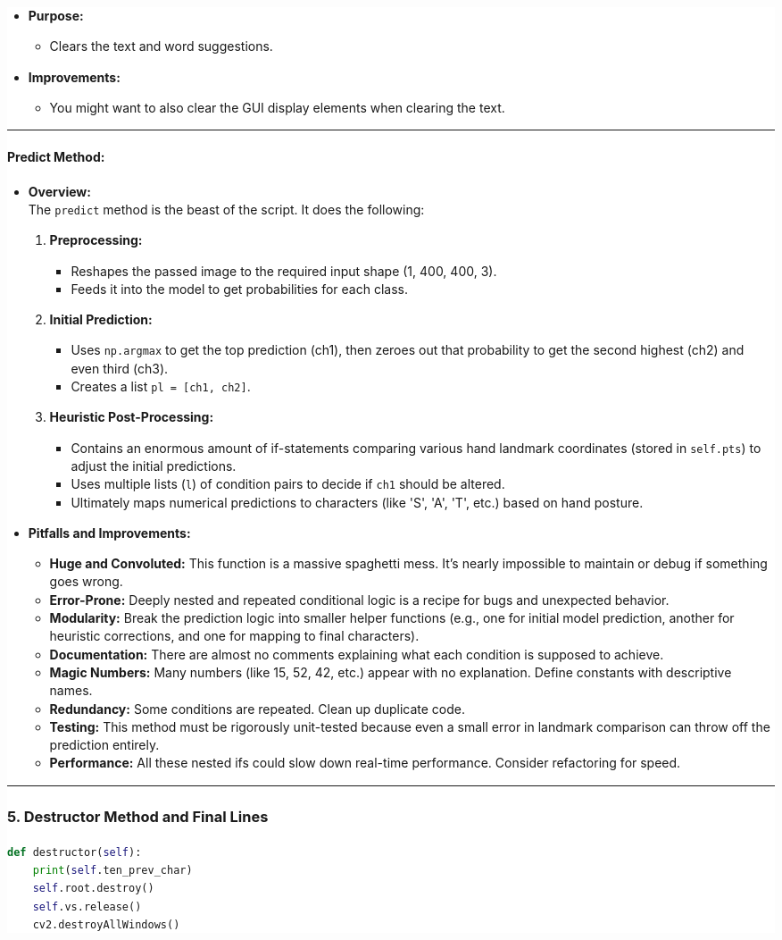 - **Purpose:**  
  - Clears the text and word suggestions.

- **Improvements:**  
  - You might want to also clear the GUI display elements when clearing the text.

---

#### **Predict Method:**

- **Overview:**  
  The `predict` method is the beast of the script. It does the following:  
  1. **Preprocessing:**  
     - Reshapes the passed image to the required input shape (1, 400, 400, 3).  
     - Feeds it into the model to get probabilities for each class.
  
  2. **Initial Prediction:**  
     - Uses `np.argmax` to get the top prediction (ch1), then zeroes out that probability to get the second highest (ch2) and even third (ch3).  
     - Creates a list `pl = [ch1, ch2]`.

  3. **Heuristic Post-Processing:**  
     - Contains an enormous amount of if-statements comparing various hand landmark coordinates (stored in `self.pts`) to adjust the initial predictions.
     - Uses multiple lists (`l`) of condition pairs to decide if `ch1` should be altered.
     - Ultimately maps numerical predictions to characters (like 'S', 'A', 'T', etc.) based on hand posture.

- **Pitfalls and Improvements:**  
  - **Huge and Convoluted:** This function is a massive spaghetti mess. It’s nearly impossible to maintain or debug if something goes wrong.
  - **Error-Prone:** Deeply nested and repeated conditional logic is a recipe for bugs and unexpected behavior.
  - **Modularity:** Break the prediction logic into smaller helper functions (e.g., one for initial model prediction, another for heuristic corrections, and one for mapping to final characters).
  - **Documentation:** There are almost no comments explaining what each condition is supposed to achieve.
  - **Magic Numbers:** Many numbers (like 15, 52, 42, etc.) appear with no explanation. Define constants with descriptive names.
  - **Redundancy:** Some conditions are repeated. Clean up duplicate code.
  - **Testing:** This method must be rigorously unit-tested because even a small error in landmark comparison can throw off the prediction entirely.
  - **Performance:** All these nested ifs could slow down real-time performance. Consider refactoring for speed.

---

### **5. Destructor Method and Final Lines**

```python
def destructor(self):
    print(self.ten_prev_char)
    self.root.destroy()
    self.vs.release()
    cv2.destroyAllWindows()
```

